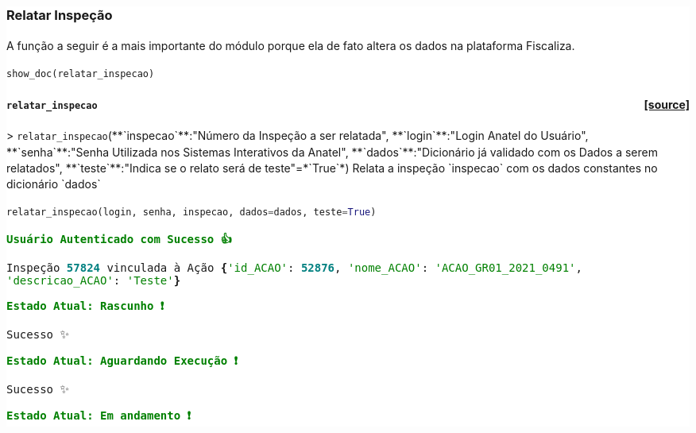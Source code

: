 
### Relatar Inspeção
A função a seguir é a mais importante do módulo porque ela de fato altera os dados na plataforma Fiscaliza.

```python
show_doc(relatar_inspecao)
```


<h4 id="relatar_inspecao" class="doc_header"><code>relatar_inspecao</code><a href="https://github.com/ronaldokun/fiscaliza/tree/master/fiscaliza/redmine.py#L540" class="source_link" style="float:right">[source]</a></h4>
> <code>relatar_inspecao</code>(**`inspecao`**:"Número da Inspeção a ser relatada", **`login`**:"Login Anatel do Usuário", **`senha`**:"Senha Utilizada nos Sistemas Interativos da Anatel", **`dados`**:"Dicionário já validado com os Dados a serem relatados", **`teste`**:"Indica se o relato será de teste"=*`True`*)
Relata a inspeção `inspecao` com os dados constantes no dicionário `dados`

```python
relatar_inspecao(login, senha, inspecao, dados=dados, teste=True)
```


<pre style="white-space:pre;overflow-x:auto;line-height:normal;font-family:Menlo,'DejaVu Sans Mono',consolas,'Courier New',monospace"><span style="color: #008000; text-decoration-color: #008000; font-weight: bold">Usuário Autenticado com Sucesso 👍</span>
</pre>
<pre style="white-space:pre;overflow-x:auto;line-height:normal;font-family:Menlo,'DejaVu Sans Mono',consolas,'Courier New',monospace">Inspeção <span style="color: #008080; text-decoration-color: #008080; font-weight: bold">57824</span> vinculada à Ação <span style="font-weight: bold">{</span><span style="color: #008000; text-decoration-color: #008000">'id_ACAO'</span>: <span style="color: #008080; text-decoration-color: #008080; font-weight: bold">52876</span>, <span style="color: #008000; text-decoration-color: #008000">'nome_ACAO'</span>: <span style="color: #008000; text-decoration-color: #008000">'ACAO_GR01_2021_0491'</span>, 
<span style="color: #008000; text-decoration-color: #008000">'descricao_ACAO'</span>: <span style="color: #008000; text-decoration-color: #008000">'Teste'</span><span style="font-weight: bold">}</span>
</pre>
<pre style="white-space:pre;overflow-x:auto;line-height:normal;font-family:Menlo,'DejaVu Sans Mono',consolas,'Courier New',monospace"><span style="color: #008000; text-decoration-color: #008000; font-weight: bold">Estado Atual: Rascunho ❗</span>
</pre>
<pre style="white-space:pre;overflow-x:auto;line-height:normal;font-family:Menlo,'DejaVu Sans Mono',consolas,'Courier New',monospace"></pre>
<pre style="white-space:pre;overflow-x:auto;line-height:normal;font-family:Menlo,'DejaVu Sans Mono',consolas,'Courier New',monospace">Sucesso ✨
</pre>
<pre style="white-space:pre;overflow-x:auto;line-height:normal;font-family:Menlo,'DejaVu Sans Mono',consolas,'Courier New',monospace"></pre>
<pre style="white-space:pre;overflow-x:auto;line-height:normal;font-family:Menlo,'DejaVu Sans Mono',consolas,'Courier New',monospace"><span style="color: #008000; text-decoration-color: #008000; font-weight: bold">Estado Atual: Aguardando Execução ❗</span>
</pre>
<pre style="white-space:pre;overflow-x:auto;line-height:normal;font-family:Menlo,'DejaVu Sans Mono',consolas,'Courier New',monospace"></pre>
<pre style="white-space:pre;overflow-x:auto;line-height:normal;font-family:Menlo,'DejaVu Sans Mono',consolas,'Courier New',monospace">Sucesso ✨
</pre>
<pre style="white-space:pre;overflow-x:auto;line-height:normal;font-family:Menlo,'DejaVu Sans Mono',consolas,'Courier New',monospace"></pre>
<pre style="white-space:pre;overflow-x:auto;line-height:normal;font-family:Menlo,'DejaVu Sans Mono',consolas,'Courier New',monospace"><span style="color: #008000; text-decoration-color: #008000; font-weight: bold">Estado Atual: Em andamento ❗</span>
</pre>
<pre style="white-space:pre;overflow-x:auto;line-height:normal;font-family:Menlo,'DejaVu Sans Mono',consolas,'Courier New',monospace"></pre>